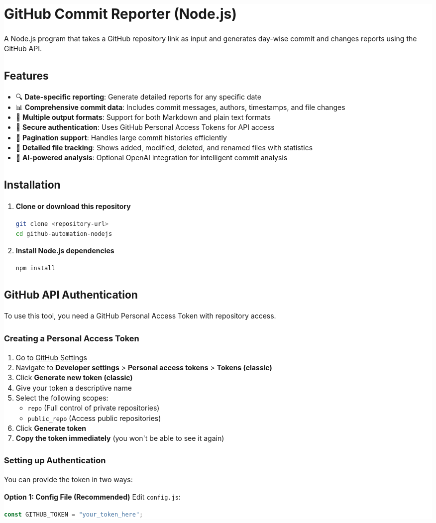 # GitHub Commit Reporter (Node.js)

A Node.js program that takes a GitHub repository link as input and generates day-wise commit and changes reports using the GitHub API.

## Features

- 🔍 **Date-specific reporting**: Generate detailed reports for any specific date
- 📊 **Comprehensive commit data**: Includes commit messages, authors, timestamps, and file changes
- 📄 **Multiple output formats**: Support for both Markdown and plain text formats
- 🔐 **Secure authentication**: Uses GitHub Personal Access Tokens for API access
- 📄 **Pagination support**: Handles large commit histories efficiently
- 🎯 **Detailed file tracking**: Shows added, modified, deleted, and renamed files with statistics
- 🤖 **AI-powered analysis**: Optional OpenAI integration for intelligent commit analysis

## Installation

1. **Clone or download this repository**
   ```bash
   git clone <repository-url>
   cd github-automation-nodejs
   ```

2. **Install Node.js dependencies**
   ```bash
   npm install
   ```

## GitHub API Authentication

To use this tool, you need a GitHub Personal Access Token with repository access.

### Creating a Personal Access Token

1. Go to [GitHub Settings](https://github.com/settings)
2. Navigate to **Developer settings** > **Personal access tokens** > **Tokens (classic)**
3. Click **Generate new token (classic)**
4. Give your token a descriptive name
5. Select the following scopes:
   - `repo` (Full control of private repositories)
   - `public_repo` (Access public repositories)
6. Click **Generate token**
7. **Copy the token immediately** (you won't be able to see it again)

### Setting up Authentication

You can provide the token in two ways:

**Option 1: Config File (Recommended)**
Edit `config.js`:
```javascript
const GITHUB_TOKEN = "your_token_here";
```
